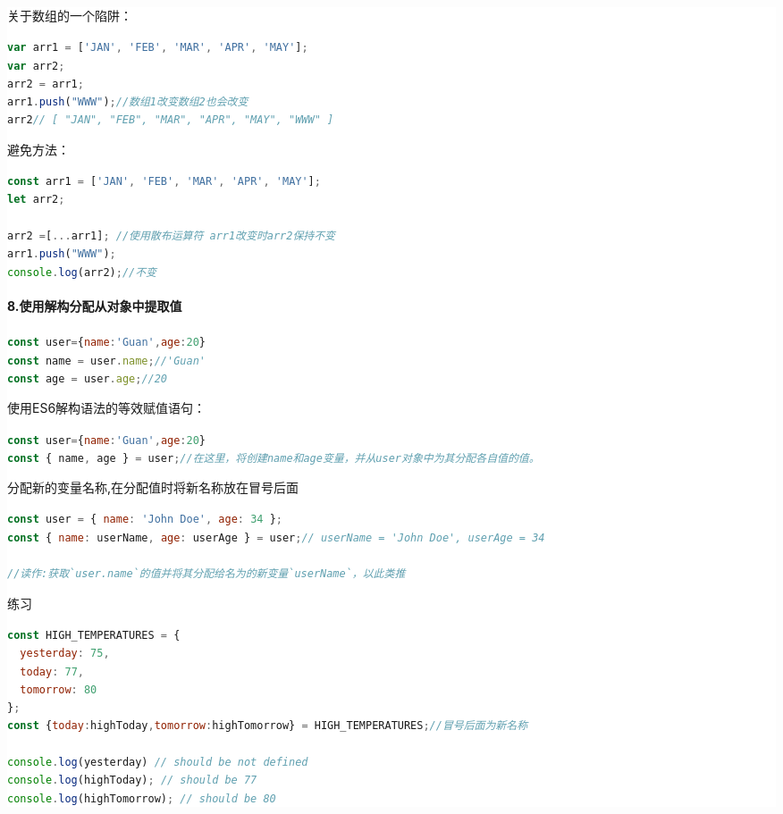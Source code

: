 关于数组的一个陷阱：

```js
var arr1 = ['JAN', 'FEB', 'MAR', 'APR', 'MAY'];
var arr2;
arr2 = arr1;
arr1.push("WWW");//数组1改变数组2也会改变
arr2// [ "JAN", "FEB", "MAR", "APR", "MAY", "WWW" ]
```

避免方法：

```js
const arr1 = ['JAN', 'FEB', 'MAR', 'APR', 'MAY'];
let arr2;

arr2 =[...arr1]; //使用散布运算符 arr1改变时arr2保持不变
arr1.push("WWW");
console.log(arr2);//不变

```

#### 8.使用解构分配从对象中提取值

```js
const user={name:'Guan',age:20}
const name = user.name;//'Guan'
const age = user.age;//20
```

使用ES6解构语法的等效赋值语句：

```js
const user={name:'Guan',age:20}
const { name, age } = user;//在这里，将创建name和age变量，并从user对象中为其分配各自值的值。
```

分配新的变量名称,在分配值时将新名称放在冒号后面

```js
const user = { name: 'John Doe', age: 34 };
const { name: userName, age: userAge } = user;// userName = 'John Doe', userAge = 34

//读作:获取`user.name`的值并将其分配给名为的新变量`userName`，以此类推
```

练习

```js
const HIGH_TEMPERATURES = {
  yesterday: 75,
  today: 77,
  tomorrow: 80
};  
const {today:highToday,tomorrow:highTomorrow} = HIGH_TEMPERATURES;//冒号后面为新名称

console.log(yesterday) // should be not defined
console.log(highToday); // should be 77
console.log(highTomorrow); // should be 80

```
